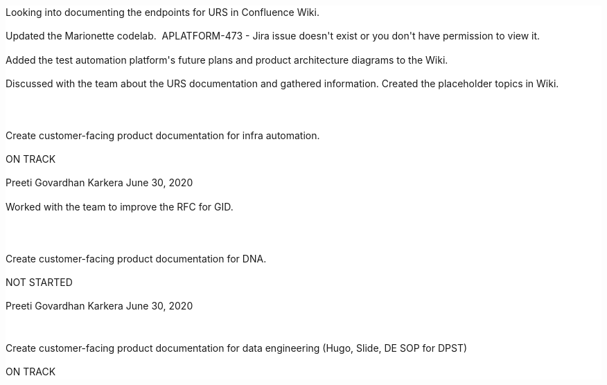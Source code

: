 <p>Looking into documenting the endpoints for URS in Confluence Wiki.</p>
<p>Updated the Marionette codelab.  APLATFORM-473 - Jira issue doesn't exist or you don't have permission to view it.</p>
<p>Added the test automation platform's future plans and product architecture diagrams to the Wiki.</p>
<p>Discussed with the team about the URS documentation and gathered information. Created the placeholder topics in Wiki.</p>
</div></td>
<td class="highlight-blue confluenceTd" data-highlight-colour="blue" style="width: 288.0px" title="Background colour : Blue"><br />
</td>
<td class="highlight-blue confluenceTd" data-highlight-colour="blue" style="width: 153.0px" title="Background colour : Blue"><br />
</td>
</tr>
<tr class="even">
<td class="highlight-blue confluenceTd" data-highlight-colour="blue" style="width: 238.0px" title="Background colour : Blue">Create customer-facing product documentation for infra automation.</td>
<td class="highlight-blue confluenceTd" data-highlight-colour="blue" style="width: 194.0px" title="Background colour : Blue"><div class="content-wrapper" title="">
<p>ON TRACK</p>
</div></td>
<td class="highlight-blue confluenceTd" data-highlight-colour="blue" style="width: 277.0px" title="Background colour : Blue">Preeti Govardhan Karkera</td>
<td class="highlight-blue confluenceTd" data-highlight-colour="blue" style="width: 137.0px" title="Background colour : Blue">June 30, 2020</td>
<td class="highlight-blue confluenceTd" data-highlight-colour="blue" style="width: 280.0px" title="Background colour : Blue"><p>Worked with the team to improve the RFC for GID.</p></td>
<td class="highlight-blue confluenceTd" data-highlight-colour="blue" style="width: 288.0px" title="Background colour : Blue"><br />
</td>
<td class="highlight-blue confluenceTd" data-highlight-colour="blue" style="width: 153.0px" title="Background colour : Blue"><br />
</td>
</tr>
<tr class="odd">
<td class="highlight-blue confluenceTd" data-highlight-colour="blue" style="width: 238.0px" title="Background colour : Blue">Create customer-facing product documentation for DNA.</td>
<td class="highlight-blue confluenceTd" data-highlight-colour="blue" style="width: 194.0px" title="Background colour : Blue"><div class="content-wrapper" title="">
<p>NOT STARTED</p>
</div></td>
<td class="highlight-blue confluenceTd" data-highlight-colour="blue" style="width: 277.0px" title="Background colour : Blue">Preeti Govardhan Karkera</td>
<td class="highlight-blue confluenceTd" data-highlight-colour="blue" style="width: 137.0px" title="Background colour : Blue">June 30, 2020</td>
<td class="highlight-blue confluenceTd" data-highlight-colour="blue" style="width: 280.0px" title="Background colour : Blue"><br />
</td>
<td class="highlight-blue confluenceTd" data-highlight-colour="blue" style="width: 288.0px" title="Background colour : Blue"><br />
</td>
<td class="highlight-blue confluenceTd" data-highlight-colour="blue" style="width: 153.0px" title="Background colour : Blue"><br />
</td>
</tr>
<tr class="even">
<td class="highlight-blue confluenceTd" data-highlight-colour="blue" style="width: 238.0px" title="Background colour : Blue">Create customer-facing product documentation for data engineering (Hugo, Slide, DE SOP for DPST)</td>
<td class="highlight-blue confluenceTd" data-highlight-colour="blue" style="width: 194.0px" title="Background colour : Blue"><div class="content-wrapper" title="">
<p>ON TRACK</p>
</div></td>